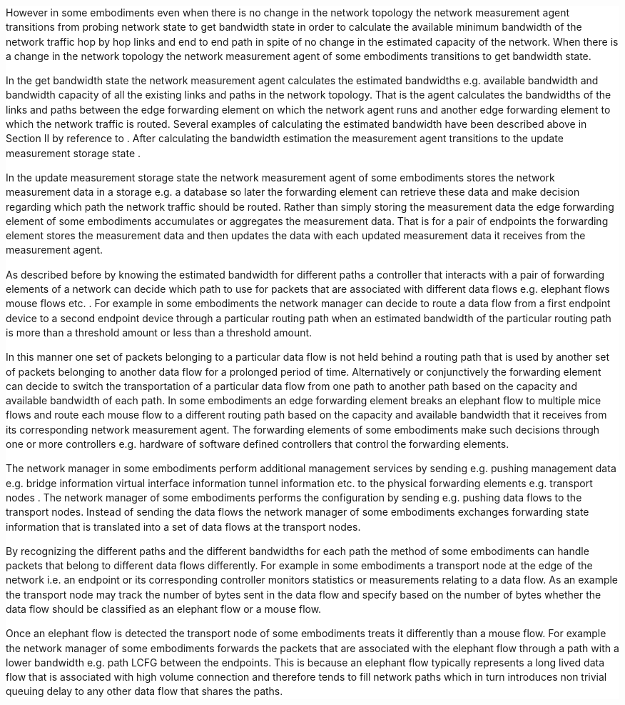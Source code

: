 However in some embodiments even when there is no change in the network topology the network measurement agent transitions from probing network state to get bandwidth state in order to calculate the available minimum bandwidth of the network traffic hop by hop links and end to end path in spite of no change in the estimated capacity of the network. When there is a change in the network topology the network measurement agent of some embodiments transitions to get bandwidth state.

In the get bandwidth state the network measurement agent calculates the estimated bandwidths e.g. available bandwidth and bandwidth capacity of all the existing links and paths in the network topology. That is the agent calculates the bandwidths of the links and paths between the edge forwarding element on which the network agent runs and another edge forwarding element to which the network traffic is routed. Several examples of calculating the estimated bandwidth have been described above in Section II by reference to . After calculating the bandwidth estimation the measurement agent transitions to the update measurement storage state .

In the update measurement storage state the network measurement agent of some embodiments stores the network measurement data in a storage e.g. a database so later the forwarding element can retrieve these data and make decision regarding which path the network traffic should be routed. Rather than simply storing the measurement data the edge forwarding element of some embodiments accumulates or aggregates the measurement data. That is for a pair of endpoints the forwarding element stores the measurement data and then updates the data with each updated measurement data it receives from the measurement agent.

As described before by knowing the estimated bandwidth for different paths a controller that interacts with a pair of forwarding elements of a network can decide which path to use for packets that are associated with different data flows e.g. elephant flows mouse flows etc. . For example in some embodiments the network manager can decide to route a data flow from a first endpoint device to a second endpoint device through a particular routing path when an estimated bandwidth of the particular routing path is more than a threshold amount or less than a threshold amount.

In this manner one set of packets belonging to a particular data flow is not held behind a routing path that is used by another set of packets belonging to another data flow for a prolonged period of time. Alternatively or conjunctively the forwarding element can decide to switch the transportation of a particular data flow from one path to another path based on the capacity and available bandwidth of each path. In some embodiments an edge forwarding element breaks an elephant flow to multiple mice flows and route each mouse flow to a different routing path based on the capacity and available bandwidth that it receives from its corresponding network measurement agent. The forwarding elements of some embodiments make such decisions through one or more controllers e.g. hardware of software defined controllers that control the forwarding elements.

The network manager in some embodiments perform additional management services by sending e.g. pushing management data e.g. bridge information virtual interface information tunnel information etc. to the physical forwarding elements e.g. transport nodes . The network manager of some embodiments performs the configuration by sending e.g. pushing data flows to the transport nodes. Instead of sending the data flows the network manager of some embodiments exchanges forwarding state information that is translated into a set of data flows at the transport nodes.

By recognizing the different paths and the different bandwidths for each path the method of some embodiments can handle packets that belong to different data flows differently. For example in some embodiments a transport node at the edge of the network i.e. an endpoint or its corresponding controller monitors statistics or measurements relating to a data flow. As an example the transport node may track the number of bytes sent in the data flow and specify based on the number of bytes whether the data flow should be classified as an elephant flow or a mouse flow.

Once an elephant flow is detected the transport node of some embodiments treats it differently than a mouse flow. For example the network manager of some embodiments forwards the packets that are associated with the elephant flow through a path with a lower bandwidth e.g. path LCFG between the endpoints. This is because an elephant flow typically represents a long lived data flow that is associated with high volume connection and therefore tends to fill network paths which in turn introduces non trivial queuing delay to any other data flow that shares the paths.
